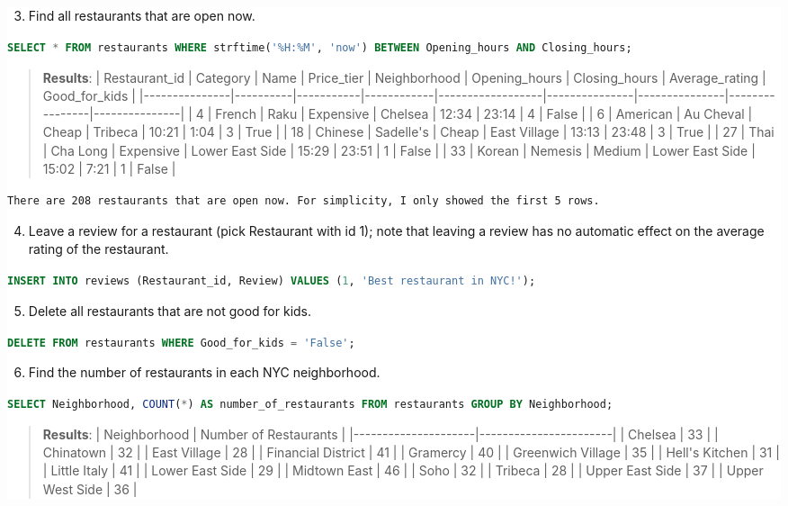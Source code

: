 3. Find all restaurants that are open now.

```sql
SELECT * FROM restaurants WHERE strftime('%H:%M', 'now') BETWEEN Opening_hours AND Closing_hours;
```

> **Results**: 
    | Restaurant_id | Category | Name      | Price_tier | Neighborhood     | Opening_hours | Closing_hours | Average_rating | Good_for_kids |
    |---------------|----------|-----------|------------|------------------|---------------|---------------|----------------|---------------|
    | 4             | French   | Raku      | Expensive  | Chelsea          | 12:34         | 23:14         | 4              | False         |
    | 6             | American | Au Cheval | Cheap      | Tribeca          | 10:21         | 1:04          | 3              | True          |
    | 18            | Chinese  | Sadelle's | Cheap      | East Village     | 13:13         | 23:48         | 3              | True          |
    | 27            | Thai     | Cha Long  | Expensive  | Lower East Side  | 15:29         | 23:51         | 1              | False         |
    | 33            | Korean   | Nemesis   | Medium     | Lower East Side  | 15:02         | 7:21          | 1              | False         |

    There are 208 restaurants that are open now. For simplicity, I only showed the first 5 rows.

4. Leave a review for a restaurant (pick Restaurant with id 1); note that leaving a review has no automatic effect on the average rating of the restaurant.

```sql
INSERT INTO reviews (Restaurant_id, Review) VALUES (1, 'Best restaurant in NYC!');
```

5. Delete all restaurants that are not good for kids.

```sql
DELETE FROM restaurants WHERE Good_for_kids = 'False';
```

6. Find the number of restaurants in each NYC neighborhood.

```sql
SELECT Neighborhood, COUNT(*) AS number_of_restaurants FROM restaurants GROUP BY Neighborhood;
```

> **Results**: 
    | Neighborhood        | Number of Restaurants |
    |---------------------|-----------------------|
    | Chelsea             | 33                    |
    | Chinatown           | 32                    |
    | East Village        | 28                    |
    | Financial District  | 41                    |
    | Gramercy            | 40                    |
    | Greenwich Village   | 35                    |
    | Hell's Kitchen      | 31                    |
    | Little Italy        | 41                    |
    | Lower East Side     | 29                    |
    | Midtown East        | 46                    |
    | Soho                | 32                    |
    | Tribeca             | 28                    |
    | Upper East Side     | 37                    |
    | Upper West Side     | 36                    |
